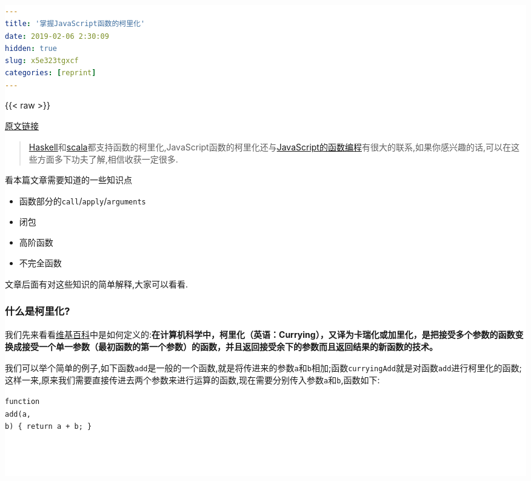 ```yaml
---
title: '掌握JavaScript函数的柯里化' 
date: 2019-02-06 2:30:09
hidden: true
slug: x5e323tgxcf
categories: [reprint]
---
```


{{< raw >}}

                    
<p><a href="https://github.com/dreamapplehappy/hacking-with-javascript/blob/master/books/javascript-the-good-parts/chapter-4-function/currying.md" rel="nofollow noreferrer" target="_blank">原文链接</a></p>
<blockquote><p><a href="https://www.haskell.org/" rel="nofollow noreferrer" target="_blank">Haskell</a>和<a href="http://www.scala-lang.org/" rel="nofollow noreferrer" target="_blank">scala</a>都支持函数的柯里化,JavaScript函数的柯里化还与<a href="http://eloquentjavascript.net/1st_edition/chapter6.html" rel="nofollow noreferrer" target="_blank">JavaScript的函数编程</a>有很大的联系,如果你感兴趣的话,可以在这些方面多下功夫了解,相信收获一定很多.</p></blockquote>
<p>看本篇文章需要知道的一些知识点</p>
<ul>
<li><p>函数部分的<code>call</code>/<code>apply</code>/<code>arguments</code></p></li>
<li><p>闭包</p></li>
<li><p>高阶函数</p></li>
<li><p>不完全函数</p></li>
</ul>
<p>文章后面有对这些知识的简单解释,大家可以看看.</p>
<h3 id="articleHeader0">什么是柯里化?</h3>
<p>我们先来看看<a href="https://zh.wikipedia.org/zh-cn/%E6%9F%AF%E9%87%8C%E5%8C%96" rel="nofollow noreferrer" target="_blank">维基百科</a>中是如何定义的:<strong>在计算机科学中，柯里化（英语：Currying），又译为卡瑞化或加里化，是把接受多个参数的函数变换成接受一个单一参数（最初函数的第一个参数）的函数，并且返回接受余下的参数而且返回结果的新函数的技术。</strong></p>
<p>我们可以举个简单的例子,如下函数<code>add</code>是一般的一个函数,就是将传进来的参数<code>a</code>和<code>b</code>相加;函数<code>curryingAdd</code>就是对函数<code>add</code>进行柯里化的函数;<br>这样一来,原来我们需要直接传进去两个参数来进行运算的函数,现在需要分别传入参数<code>a</code>和<code>b</code>,函数如下:</p>
<div class="widget-codetool" style="display:none;">
      <div class="widget-codetool--inner">
      <span class="selectCode code-tool" data-toggle="tooltip" data-placement="top" title="" data-original-title="全选"></span>
      <span type="button" class="copyCode code-tool" data-toggle="tooltip" data-placement="top" data-clipboard-text="function add(a, b) {
    return a + b;
}

function curryingAdd(a) {
    return function(b) {
        return a + b;
    }
}

add(1, 2); // 3
curryingAdd(1)(2); // 3" title="" data-original-title="复制"></span>
      <span type="button" class="saveToNote code-tool" data-toggle="tooltip" data-placement="top" title="" data-original-title="放进笔记"></span>
      </div>
      </div><pre class="javascript hljs"><code class="javascript"><span class="hljs-function"><span class="hljs-keyword">function</span> <span class="hljs-title">add</span>(<span class="hljs-params">a, b</span>) </span>{
    <span class="hljs-keyword">return</span> a + b;
}
